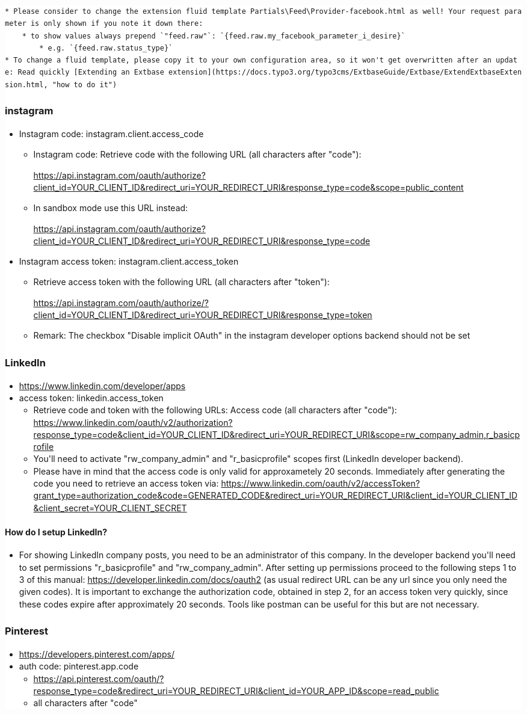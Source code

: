     * Please consider to change the extension fluid template Partials\Feed\Provider-facebook.html as well! Your request parameter is only shown if you note it down there:
        * to show values always prepend `"feed.raw"`: `{feed.raw.my_facebook_parameter_i_desire}`
    	    * e.g. `{feed.raw.status_type}`
    * To change a fluid template, please copy it to your own configuration area, so it won't get overwritten after an update: Read quickly [Extending an Extbase extension](https://docs.typo3.org/typo3cms/ExtbaseGuide/Extbase/ExtendExtbaseExtension.html, "how to do it")


### instagram
* Instagram code: instagram.client.access_code
    * Instagram code: Retrieve code with the following URL (all characters after "code"):
    
      https://api.instagram.com/oauth/authorize?client_id=YOUR_CLIENT_ID&redirect_uri=YOUR_REDIRECT_URI&response_type=code&scope=public_content
     
     * In sandbox mode use this URL instead:
     
       https://api.instagram.com/oauth/authorize?client_id=YOUR_CLIENT_ID&redirect_uri=YOUR_REDIRECT_URI&response_type=code

* Instagram access token: instagram.client.access_token 
    * Retrieve access token with the following URL (all characters after "token"): 
    
      https://api.instagram.com/oauth/authorize/?client_id=YOUR_CLIENT_ID&redirect_uri=YOUR_REDIRECT_URI&response_type=token 
    * Remark: The checkbox "Disable implicit OAuth" in the instagram developer options backend should not be set 

### LinkedIn
*   https://www.linkedin.com/developer/apps
*   access token: linkedin.access_token
    * Retrieve code and token with the following URLs: Access code (all characters after "code"): https://www.linkedin.com/oauth/v2/authorization?response_type=code&client_id=YOUR_CLIENT_ID&redirect_uri=YOUR_REDIRECT_URI&scope=rw_company_admin,r_basicprofile
    * You'll need to activate "rw_company_admin" and "r_basicprofile" scopes first (LinkedIn developer backend).
    * Please have in mind that the access code is only valid for approxametely 20 seconds. Immediately after generating the code you need to retrieve an access token via:
     https://www.linkedin.com/oauth/v2/accessToken?grant_type=authorization_code&code=GENERATED_CODE&redirect_uri=YOUR_REDIRECT_URI&client_id=YOUR_CLIENT_ID&client_secret=YOUR_CLIENT_SECRET
     
#### How do I setup LinkedIn?
* For showing LinkedIn company posts, you need to be an administrator of this company. In the developer backend you'll need to set permissions "r_basicprofile" and "rw_company_admin".
After setting up permissions proceed to the following steps 1 to 3 of this manual: https://developer.linkedin.com/docs/oauth2 (as usual redirect URL can be any url since you only need the given codes).
It is important to exchange the authorization code, obtained in step 2, for an access token very quickly, since these codes expire after approximately 20 seconds.
Tools like postman can be useful for this but are not necessary.

### Pinterest
*   https://developers.pinterest.com/apps/
*   auth code: pinterest.app.code
    * https://api.pinterest.com/oauth/?response_type=code&redirect_uri=YOUR_REDIRECT_URI&client_id=YOUR_APP_ID&scope=read_public
    * all characters after "code"
         